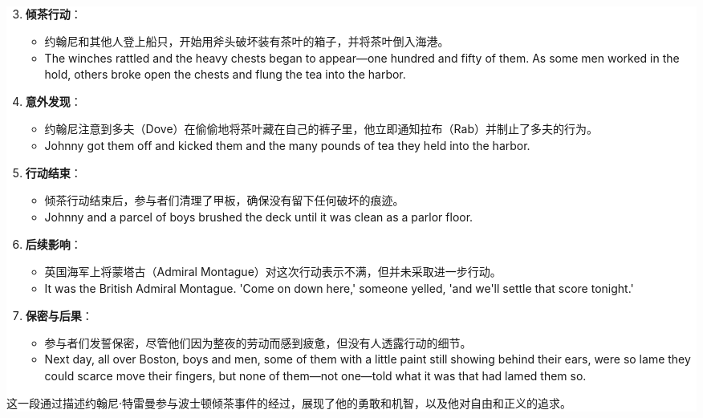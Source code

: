 3. **倾茶行动**：
   - 约翰尼和其他人登上船只，开始用斧头破坏装有茶叶的箱子，并将茶叶倒入海港。
   - The winches rattled and the heavy chests began to appear—one hundred and fifty of them. As some men worked in the hold, others broke open the chests and flung the tea into the harbor.

4. **意外发现**：
   - 约翰尼注意到多夫（Dove）在偷偷地将茶叶藏在自己的裤子里，他立即通知拉布（Rab）并制止了多夫的行为。
   - Johnny got them off and kicked them and the many pounds of tea they held into the harbor.

5. **行动结束**：
   - 倾茶行动结束后，参与者们清理了甲板，确保没有留下任何破坏的痕迹。
   - Johnny and a parcel of boys brushed the deck until it was clean as a parlor floor.

6. **后续影响**：
   - 英国海军上将蒙塔古（Admiral Montague）对这次行动表示不满，但并未采取进一步行动。
   - It was the British Admiral Montague. 'Come on down here,' someone yelled, 'and we'll settle that score tonight.'

7. **保密与后果**：
   - 参与者们发誓保密，尽管他们因为整夜的劳动而感到疲惫，但没有人透露行动的细节。
   - Next day, all over Boston, boys and men, some of them with a little paint still showing behind their ears, were so lame they could scarce move their fingers, but none of them—not one—told what it was that had lamed them so.

这一段通过描述约翰尼·特雷曼参与波士顿倾茶事件的经过，展现了他的勇敢和机智，以及他对自由和正义的追求。
<br/>
